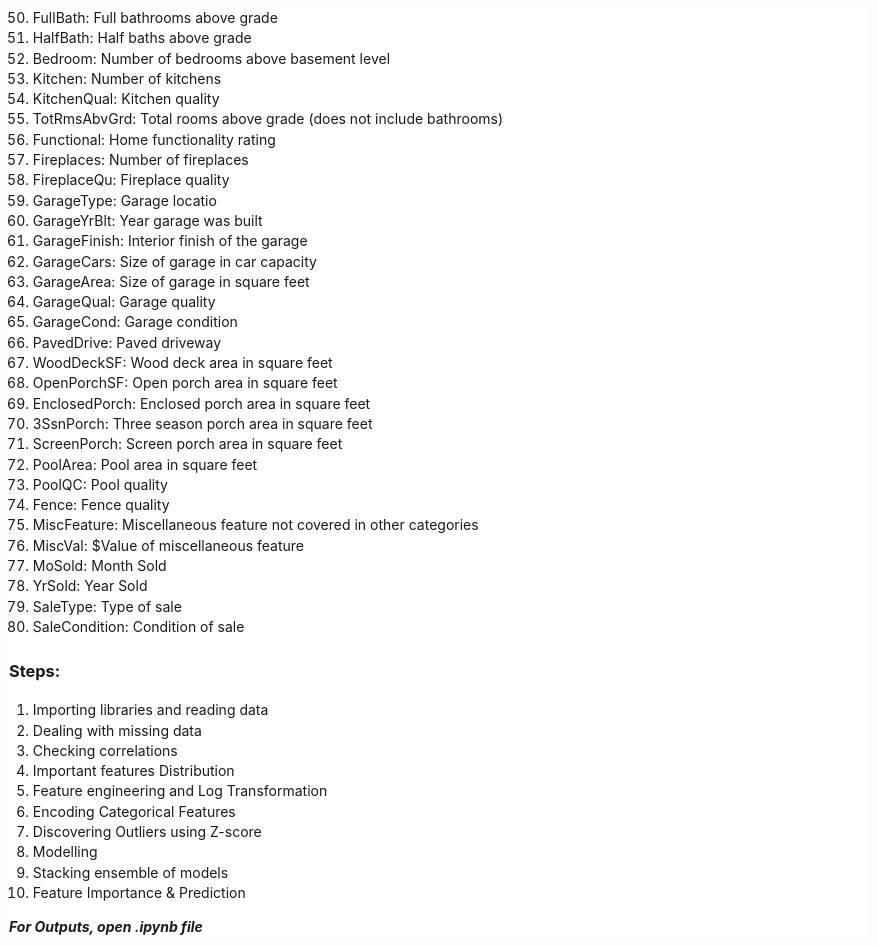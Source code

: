 50. FullBath: Full bathrooms above grade
51. HalfBath: Half baths above grade
52. Bedroom: Number of bedrooms above basement level
53. Kitchen: Number of kitchens
54. KitchenQual: Kitchen quality
55. TotRmsAbvGrd: Total rooms above grade (does not include bathrooms)
56. Functional: Home functionality rating
57. Fireplaces: Number of fireplaces
58. FireplaceQu: Fireplace quality
59. GarageType: Garage locatio
60. GarageYrBlt: Year garage was built
61. GarageFinish: Interior finish of the garage
62. GarageCars: Size of garage in car capacity
63. GarageArea: Size of garage in square feet
64. GarageQual: Garage quality
65. GarageCond: Garage condition
66. PavedDrive: Paved driveway
67. WoodDeckSF: Wood deck area in square feet
68. OpenPorchSF: Open porch area in square feet
69. EnclosedPorch: Enclosed porch area in square feet
70. 3SsnPorch: Three season porch area in square feet
71. ScreenPorch: Screen porch area in square feet
72. PoolArea: Pool area in square feet
73. PoolQC: Pool quality
74. Fence: Fence quality
75. MiscFeature: Miscellaneous feature not covered in other categories
76. MiscVal: $Value of miscellaneous feature
77. MoSold: Month Sold
78. YrSold: Year Sold
79. SaleType: Type of sale
80. SaleCondition: Condition of sale



### Steps:
1. Importing libraries and reading data
2. Dealing with missing data
3. Checking correlations
4. Important features Distribution
5. Feature engineering and Log Transformation
6. Encoding Categorical Features
7. Discovering Outliers using Z-score
8. Modelling
9. Stacking ensemble of models
10. Feature Importance & Prediction

***For Outputs, open .ipynb file***



<div class="cell markdown" id="e230a2c3"
papermill="{&quot;duration&quot;:9.3873e-2,&quot;end_time&quot;:&quot;2022-01-27T17:12:25.938055&quot;,&quot;exception&quot;:false,&quot;start_time&quot;:&quot;2022-01-27T17:12:25.844182&quot;,&quot;status&quot;:&quot;completed&quot;}"
tags="[]">
